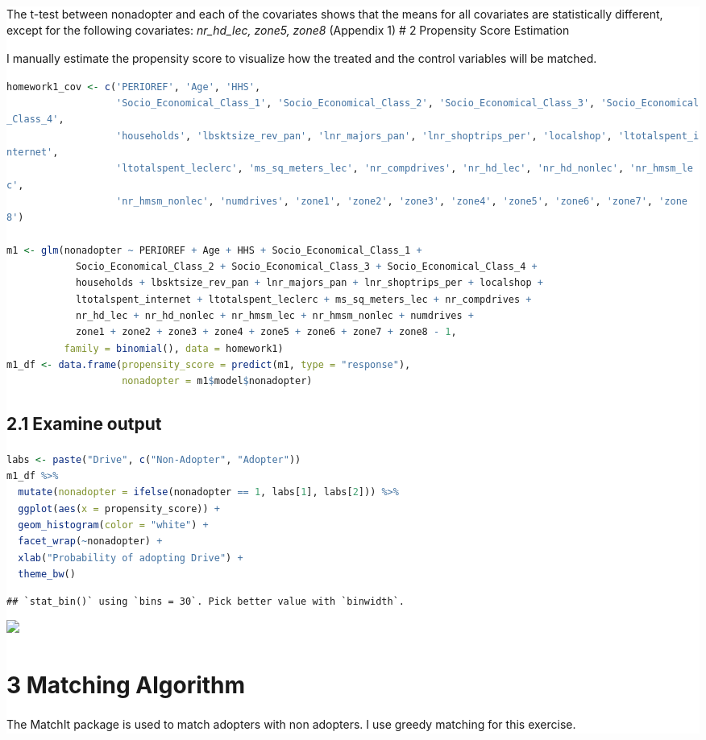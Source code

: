 The t-test between nonadopter and each of the covariates shows that the
means for all covariates are statistically different, except for the
following covariates: *nr\_hd\_lec, zone5, zone8* (Appendix 1) \# 2
Propensity Score Estimation

I manually estimate the propensity score to visualize how the treated
and the control variables will be matched.

``` r
homework1_cov <- c('PERIOREF', 'Age', 'HHS', 
                   'Socio_Economical_Class_1', 'Socio_Economical_Class_2', 'Socio_Economical_Class_3', 'Socio_Economical_Class_4',
                   'households', 'lbsktsize_rev_pan', 'lnr_majors_pan', 'lnr_shoptrips_per', 'localshop', 'ltotalspent_internet', 
                   'ltotalspent_leclerc', 'ms_sq_meters_lec', 'nr_compdrives', 'nr_hd_lec', 'nr_hd_nonlec', 'nr_hmsm_lec', 
                   'nr_hmsm_nonlec', 'numdrives', 'zone1', 'zone2', 'zone3', 'zone4', 'zone5', 'zone6', 'zone7', 'zone8') 

m1 <- glm(nonadopter ~ PERIOREF + Age + HHS + Socio_Economical_Class_1 + 
            Socio_Economical_Class_2 + Socio_Economical_Class_3 + Socio_Economical_Class_4 + 
            households + lbsktsize_rev_pan + lnr_majors_pan + lnr_shoptrips_per + localshop + 
            ltotalspent_internet + ltotalspent_leclerc + ms_sq_meters_lec + nr_compdrives +
            nr_hd_lec + nr_hd_nonlec + nr_hmsm_lec + nr_hmsm_nonlec + numdrives + 
            zone1 + zone2 + zone3 + zone4 + zone5 + zone6 + zone7 + zone8 - 1,
          family = binomial(), data = homework1)
m1_df <- data.frame(propensity_score = predict(m1, type = "response"),
                    nonadopter = m1$model$nonadopter)
```

## 2.1 Examine output

``` r
labs <- paste("Drive", c("Non-Adopter", "Adopter"))
m1_df %>%
  mutate(nonadopter = ifelse(nonadopter == 1, labs[1], labs[2])) %>%
  ggplot(aes(x = propensity_score)) +
  geom_histogram(color = "white") +
  facet_wrap(~nonadopter) +
  xlab("Probability of adopting Drive") +
  theme_bw()
```

    ## `stat_bin()` using `bins = 30`. Pick better value with `binwidth`.

![](Differences-in-Differences_files/figure-gfm/2.1-1.png)

# 3 Matching Algorithm

The MatchIt package is used to match adopters with non adopters. I use
greedy matching for this exercise.
